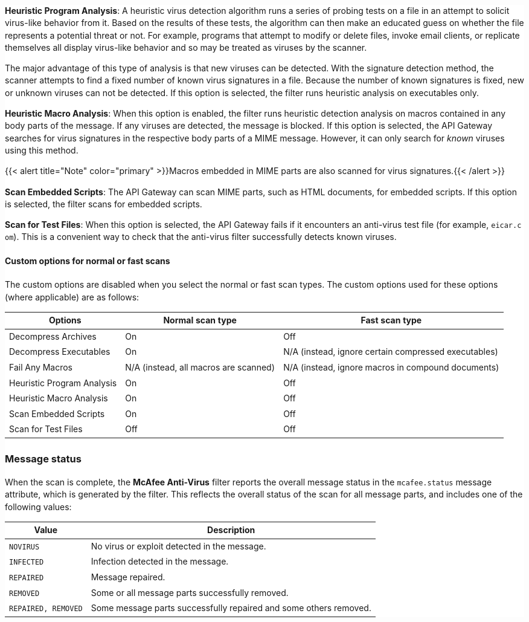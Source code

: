 **Heuristic Program Analysis**: A heuristic virus detection algorithm runs a series of probing tests on a file in an attempt to solicit virus-like behavior from it. Based on the results of these tests, the algorithm can then make an educated guess on whether the file represents a potential threat or not. For example, programs that attempt to modify or delete files, invoke email clients, or replicate themselves all display virus-like behavior and so may be treated as viruses by the scanner.

The major advantage of this type of analysis is that new viruses can be detected. With the signature detection method, the scanner attempts to find a fixed number of known virus signatures in a file. Because the number of known signatures is fixed, new or unknown viruses can not be detected. If this option is selected, the filter runs heuristic analysis on executables only.

**Heuristic Macro Analysis**: When this option is enabled, the filter runs heuristic detection analysis on macros contained in any body parts of the message. If any viruses are detected, the message is blocked. If this option is selected, the API Gateway searches for virus signatures in the respective body parts of a MIME message. However, it can only search for *known*
viruses using this method.

{{< alert title="Note" color="primary" >}}Macros embedded in MIME parts are also scanned for virus signatures.{{< /alert >}}

**Scan Embedded Scripts**: The API Gateway can scan MIME parts, such as HTML documents, for embedded scripts. If this option is selected, the filter scans for embedded scripts.

**Scan for Test Files**: When this option is selected, the API Gateway fails if it encounters an anti-virus test file (for example, `eicar.com`). This is a convenient way to check that the anti-virus filter successfully detects known viruses.

#### Custom options for normal or fast scans

The custom options are disabled when you select the normal or fast scan types. The custom options used for these options (where applicable) are as follows:

|       Options              | Normal scan type                      | Fast scan type                         |
|----------------------------|---------------------------------------|----------------------------------------|
| Decompress Archives        | On                                    | Off                                    |
| Decompress Executables     | On                                    | N/A (instead, ignore certain compressed executables)|
| Fail Any Macros            | N/A (instead, all macros are scanned) | N/A (instead, ignore macros in compound documents)|
| Heuristic Program Analysis | On                                    | Off                                    |
| Heuristic Macro Analysis   | On                                    | Off                                    |
| Scan Embedded Scripts      | On                                    | Off                                    |
| Scan for Test Files        | Off                                   | Off                                    |

### Message status

When the scan is complete, the **McAfee Anti-Virus**
filter reports the overall message status in the `mcafee.status`
message attribute, which is generated by the filter. This reflects the overall status of the scan for all message parts, and includes one of the following values:

|      Value          |       Description                                                 |
|---------------------|-------------------------------------------------------------------|
| `NOVIRUS`           | No virus or exploit detected in the message.                      |
| `INFECTED`          | Infection detected in the message.                                |
| `REPAIRED`          | Message repaired.                                                 |
| `REMOVED`           | Some or all message parts successfully removed.                   |
| `REPAIRED, REMOVED` | Some message parts successfully repaired and some others removed. |
